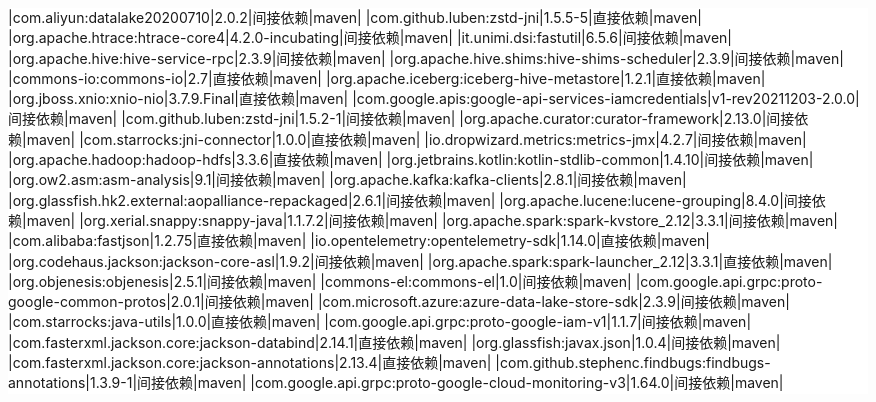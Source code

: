 |com.aliyun:datalake20200710|2.0.2|间接依赖|maven|
|com.github.luben:zstd-jni|1.5.5-5|直接依赖|maven|
|org.apache.htrace:htrace-core4|4.2.0-incubating|间接依赖|maven|
|it.unimi.dsi:fastutil|6.5.6|间接依赖|maven|
|org.apache.hive:hive-service-rpc|2.3.9|间接依赖|maven|
|org.apache.hive.shims:hive-shims-scheduler|2.3.9|间接依赖|maven|
|commons-io:commons-io|2.7|直接依赖|maven|
|org.apache.iceberg:iceberg-hive-metastore|1.2.1|直接依赖|maven|
|org.jboss.xnio:xnio-nio|3.7.9.Final|直接依赖|maven|
|com.google.apis:google-api-services-iamcredentials|v1-rev20211203-2.0.0|间接依赖|maven|
|com.github.luben:zstd-jni|1.5.2-1|间接依赖|maven|
|org.apache.curator:curator-framework|2.13.0|间接依赖|maven|
|com.starrocks:jni-connector|1.0.0|直接依赖|maven|
|io.dropwizard.metrics:metrics-jmx|4.2.7|间接依赖|maven|
|org.apache.hadoop:hadoop-hdfs|3.3.6|直接依赖|maven|
|org.jetbrains.kotlin:kotlin-stdlib-common|1.4.10|间接依赖|maven|
|org.ow2.asm:asm-analysis|9.1|间接依赖|maven|
|org.apache.kafka:kafka-clients|2.8.1|间接依赖|maven|
|org.glassfish.hk2.external:aopalliance-repackaged|2.6.1|间接依赖|maven|
|org.apache.lucene:lucene-grouping|8.4.0|间接依赖|maven|
|org.xerial.snappy:snappy-java|1.1.7.2|间接依赖|maven|
|org.apache.spark:spark-kvstore_2.12|3.3.1|间接依赖|maven|
|com.alibaba:fastjson|1.2.75|直接依赖|maven|
|io.opentelemetry:opentelemetry-sdk|1.14.0|直接依赖|maven|
|org.codehaus.jackson:jackson-core-asl|1.9.2|间接依赖|maven|
|org.apache.spark:spark-launcher_2.12|3.3.1|直接依赖|maven|
|org.objenesis:objenesis|2.5.1|间接依赖|maven|
|commons-el:commons-el|1.0|间接依赖|maven|
|com.google.api.grpc:proto-google-common-protos|2.0.1|间接依赖|maven|
|com.microsoft.azure:azure-data-lake-store-sdk|2.3.9|间接依赖|maven|
|com.starrocks:java-utils|1.0.0|直接依赖|maven|
|com.google.api.grpc:proto-google-iam-v1|1.1.7|间接依赖|maven|
|com.fasterxml.jackson.core:jackson-databind|2.14.1|直接依赖|maven|
|org.glassfish:javax.json|1.0.4|间接依赖|maven|
|com.fasterxml.jackson.core:jackson-annotations|2.13.4|直接依赖|maven|
|com.github.stephenc.findbugs:findbugs-annotations|1.3.9-1|间接依赖|maven|
|com.google.api.grpc:proto-google-cloud-monitoring-v3|1.64.0|间接依赖|maven|